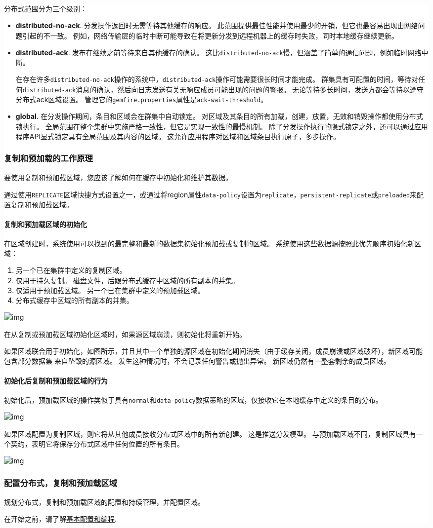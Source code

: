 分布式范围分为三个级别：

- **distributed-no-ack**. 分发操作返回时无需等待其他缓存的响应。 此范围提供最佳性能并使用最少的开销，但它也最容易出现由网络问题引起的不一致。 例如，网络传输层的临时中断可能导致在将更新分发到远程机器上的缓存时失败，同时本地缓存继续更新。

- **distributed-ack**. 发布在继续之前等待来自其他缓存的确认。 这比`distributed-no-ack`慢，但涵盖了简单的通信问题，例如临时网络中断。

  在存在许多`distributed-no-ack`操作的系统中，`distributed-ack`操作可能需要很长时间才能完成。 群集具有可配置的时间，等待对任何`distributed-ack`消息的确认，然后向日志发送有关无响应成员可能出现的问题的警报。 无论等待多长时间，发送方都会等待以遵守分布式ack区域设置。 管理它的`gemfire.properties`属性是`ack-wait-threshold`。

- **global**. 在分发操作期间，条目和区域会在群集中自动锁定。 对区域及其条目的所有加载，创建，放置，无效和销毁操作都使用分布式锁执行。 全局范围在整个集群中实施严格一致性，但它是实现一致性的最慢机制。 除了分发操作执行的隐式锁定之外，还可以通过应用程序API显式锁定具有全局范围及其内容的区域。 这允许应用程序对区域和区域条目执行原子，多步操作。


<a name="51____复制和预加载的工作原理"></a>
### 复制和预加载的工作原理

要使用复制和预加载区域，您应该了解如何在缓存中初始化和维护其数据。

通过使用`REPLICATE`区域快捷方式设置之一，或通过将region属性`data-policy`设置为`replicate`，`persistent-replicate`或`preloaded`来配置复制和预加载区域。

<a name="52_____复制和预加载区域的初始化"></a>
#### 复制和预加载区域的初始化

在区域创建时，系统使用可以找到的最完整和最新的数据集初始化预加载或复制的区域。 系统使用这些数据源按照此优先顺序初始化新区域：

1. 另一个已在集群中定义的复制区域。
2. 仅用于持久复制。 磁盘文件，后跟分布式缓存中区域的所有副本的并集。
3. 仅适用于预加载区域。 另一个已在集群中定义的预加载区域。
4. 分布式缓存中区域的所有副本的并集。

![img](assets/distributed_replica_preload.svg)

在从复制或预加载区域初始化区域时，如果源区域崩溃，则初始化将重新开始。

如果区域联合用于初始化，如图所示，并且其中一个单独的源区域在初始化期间消失（由于缓存关闭，成员崩溃或区域破坏），新区域可能包含部分数据集 来自坠毁的源区域。 发生这种情况时，不会记录任何警告或抛出异常。 新区域仍然有一整套剩余的成员区域。

<a name="53_____初始化后复制和预加载区域的行为"></a>
#### 初始化后复制和预加载区域的行为

初始化后，预加载区域的操作类似于具有`normal`和`data-policy`数据策略的区域，仅接收它在本地缓存中定义的条目的分布。

![img](assets/distributed_preload.svg)

如果区域配置为复制区域，则它将从其他成员接收分布式区域中的所有新创建。 这是推送分发模型。 与预加载区域不同，复制区域具有一个契约，表明它将保存分布式区域中任何位置的所有条目。

![img](assets/distributed_replica.svg)

<a name="54____配置分布式，复制和预加载区域"></a>
### 配置分布式，复制和预加载区域

规划分布式，复制和预加载区域的配置和持续管理，并配置区域。

在开始之前，请了解[基本配置和编程](https://geode.apache.org/docs/guide/17/basic_config/book_intro.html).
